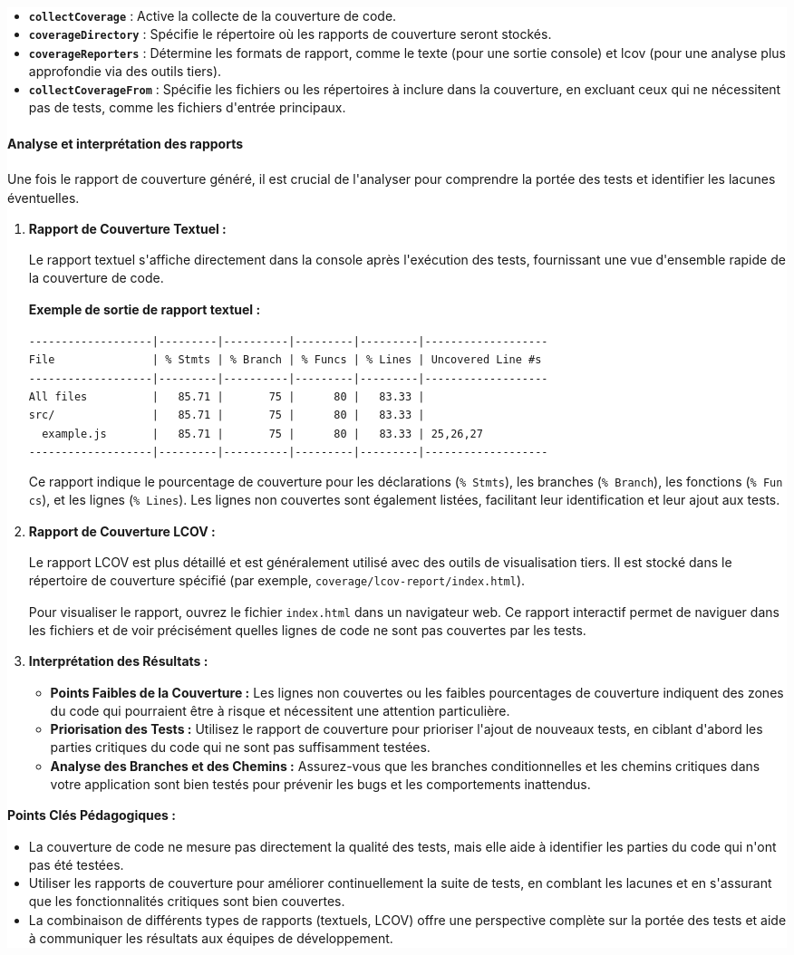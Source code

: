    - **`collectCoverage`** : Active la collecte de la couverture de code.
   - **`coverageDirectory`** : Spécifie le répertoire où les rapports de couverture seront stockés.
   - **`coverageReporters`** : Détermine les formats de rapport, comme le texte (pour une sortie console) et lcov (pour une analyse plus approfondie via des outils tiers).
   - **`collectCoverageFrom`** : Spécifie les fichiers ou les répertoires à inclure dans la couverture, en excluant ceux qui ne nécessitent pas de tests, comme les fichiers d'entrée principaux.

#### Analyse et interprétation des rapports

Une fois le rapport de couverture généré, il est crucial de l'analyser pour comprendre la portée des tests et identifier les lacunes éventuelles.

1. **Rapport de Couverture Textuel :**

   Le rapport textuel s'affiche directement dans la console après l'exécution des tests, fournissant une vue d'ensemble rapide de la couverture de code.

   **Exemple de sortie de rapport textuel :**

   ```
   -------------------|---------|----------|---------|---------|-------------------
   File               | % Stmts | % Branch | % Funcs | % Lines | Uncovered Line #s
   -------------------|---------|----------|---------|---------|-------------------
   All files          |   85.71 |       75 |      80 |   83.33 |                   
   src/               |   85.71 |       75 |      80 |   83.33 |                   
     example.js       |   85.71 |       75 |      80 |   83.33 | 25,26,27          
   -------------------|---------|----------|---------|---------|-------------------
   ```

   Ce rapport indique le pourcentage de couverture pour les déclarations (`% Stmts`), les branches (`% Branch`), les fonctions (`% Funcs`), et les lignes (`% Lines`). Les lignes non couvertes sont également listées, facilitant leur identification et leur ajout aux tests.

2. **Rapport de Couverture LCOV :**

   Le rapport LCOV est plus détaillé et est généralement utilisé avec des outils de visualisation tiers. Il est stocké dans le répertoire de couverture spécifié (par exemple, `coverage/lcov-report/index.html`).

   Pour visualiser le rapport, ouvrez le fichier `index.html` dans un navigateur web. Ce rapport interactif permet de naviguer dans les fichiers et de voir précisément quelles lignes de code ne sont pas couvertes par les tests.

3. **Interprétation des Résultats :**

   - **Points Faibles de la Couverture :** Les lignes non couvertes ou les faibles pourcentages de couverture indiquent des zones du code qui pourraient être à risque et nécessitent une attention particulière.
   - **Priorisation des Tests :** Utilisez le rapport de couverture pour prioriser l'ajout de nouveaux tests, en ciblant d'abord les parties critiques du code qui ne sont pas suffisamment testées.
   - **Analyse des Branches et des Chemins :** Assurez-vous que les branches conditionnelles et les chemins critiques dans votre application sont bien testés pour prévenir les bugs et les comportements inattendus.

**Points Clés Pédagogiques :**

- La couverture de code ne mesure pas directement la qualité des tests, mais elle aide à identifier les parties du code qui n'ont pas été testées.
- Utiliser les rapports de couverture pour améliorer continuellement la suite de tests, en comblant les lacunes et en s'assurant que les fonctionnalités critiques sont bien couvertes.
- La combinaison de différents types de rapports (textuels, LCOV) offre une perspective complète sur la portée des tests et aide à communiquer les résultats aux équipes de développement.
